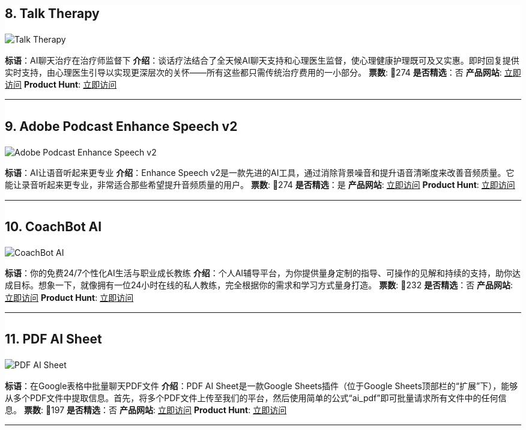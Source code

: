
## 8. Talk Therapy
![Talk Therapy](https://ph-files.imgix.net/b66969fa-8347-4373-be57-07fb7da0eed2.png?auto=format&fit=crop&frame=1&h=512&w=1024)

**标语**：AI聊天治疗在治疗师监督下
**介绍**：谈话疗法结合了全天候AI聊天支持和心理医生监督，使心理健康护理既可及又实惠。即时回复提供实时支持，由心理医生引导以实现更深层次的关怀——所有这些都只需传统治疗费用的一小部分。
**票数**: 🔺274
**是否精选**：否
**产品网站**:  <a href='https://www.producthunt.com/r/33JWP4D7WZBHD4?utm_source=www.chuhaix.com' target='_blank' rel='nofollow'>立即访问</a>
**Product Hunt**:  <a href='https://www.producthunt.com/posts/talk-therapy?utm_source=www.chuhaix.com' target='_blank' rel='nofollow'>立即访问</a>

---

## 9. Adobe Podcast Enhance Speech v2
![Adobe Podcast Enhance Speech v2](https://ph-files.imgix.net/46169e3d-3093-4bfb-81bd-d292ecc6f457.jpeg?auto=format&fit=crop&frame=1&h=512&w=1024)

**标语**：AI让语音听起来更专业
**介绍**：Enhance Speech v2是一款先进的AI工具，通过消除背景噪音和提升语音清晰度来改善音频质量。它能让录音听起来更专业，非常适合那些希望提升音频质量的用户。
**票数**: 🔺274
**是否精选**：是
**产品网站**:  <a href='https://www.producthunt.com/r/65ZZ4GZI7GT2KA?utm_source=www.chuhaix.com' target='_blank' rel='nofollow'>立即访问</a>
**Product Hunt**:  <a href='https://www.producthunt.com/posts/adobe-podcast-enhance-speech-v2?utm_source=www.chuhaix.com' target='_blank' rel='nofollow'>立即访问</a>

---

## 10. CoachBot AI
![CoachBot AI](https://ph-files.imgix.net/05440587-8566-43d4-8136-ecdcb8b7a5ec.png?auto=format&fit=crop&frame=1&h=512&w=1024)

**标语**：你的免费24/7个性化AI生活与职业成长教练
**介绍**：个人AI辅导平台，为你提供量身定制的指导、可操作的见解和持续的支持，助你达成目标。想象一下，就像拥有一位24小时在线的私人教练，完全根据你的需求和学习方式量身打造。
**票数**: 🔺232
**是否精选**：否
**产品网站**:  <a href='https://www.producthunt.com/r/LYSPOUHIRNR7GZ?utm_source=www.chuhaix.com' target='_blank' rel='nofollow'>立即访问</a>
**Product Hunt**:  <a href='https://www.producthunt.com/posts/coachbot-ai?utm_source=www.chuhaix.com' target='_blank' rel='nofollow'>立即访问</a>

---

## 11. PDF AI Sheet
![PDF AI Sheet](https://ph-files.imgix.net/95b15f07-85cf-456a-b2a8-addf567641f0.png?auto=format&fit=crop&frame=1&h=512&w=1024)

**标语**：在Google表格中批量聊天PDF文件
**介绍**：PDF AI Sheet是一款Google Sheets插件（位于Google Sheets顶部栏的“扩展”下），能够从多个PDF文件中提取信息。首先，将多个PDF文件上传至我们的平台，然后使用简单的公式“ai_pdf”即可批量请求所有文件中的任何信息。
**票数**: 🔺197
**是否精选**：否
**产品网站**:  <a href='https://www.producthunt.com/r/DQVH7XKIZZKC73?utm_source=www.chuhaix.com' target='_blank' rel='nofollow'>立即访问</a>
**Product Hunt**:  <a href='https://www.producthunt.com/posts/pdf-ai-sheet?utm_source=www.chuhaix.com' target='_blank' rel='nofollow'>立即访问</a>

---